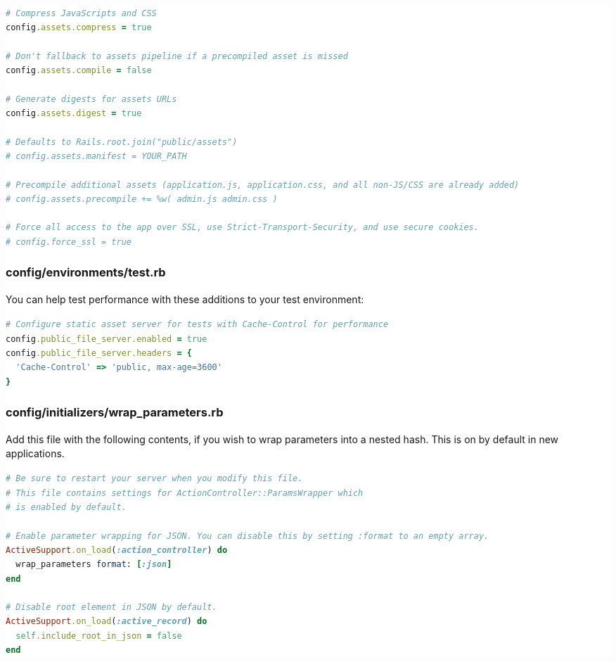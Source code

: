 ```ruby
# Compress JavaScripts and CSS
config.assets.compress = true

# Don't fallback to assets pipeline if a precompiled asset is missed
config.assets.compile = false

# Generate digests for assets URLs
config.assets.digest = true

# Defaults to Rails.root.join("public/assets")
# config.assets.manifest = YOUR_PATH

# Precompile additional assets (application.js, application.css, and all non-JS/CSS are already added)
# config.assets.precompile += %w( admin.js admin.css )

# Force all access to the app over SSL, use Strict-Transport-Security, and use secure cookies.
# config.force_ssl = true
```

### config/environments/test.rb

You can help test performance with these additions to your test environment:

```ruby
# Configure static asset server for tests with Cache-Control for performance
config.public_file_server.enabled = true
config.public_file_server.headers = {
  'Cache-Control' => 'public, max-age=3600'
}
```

### config/initializers/wrap_parameters.rb

Add this file with the following contents, if you wish to wrap parameters into a nested hash. This is on by default in new applications.

```ruby
# Be sure to restart your server when you modify this file.
# This file contains settings for ActionController::ParamsWrapper which
# is enabled by default.

# Enable parameter wrapping for JSON. You can disable this by setting :format to an empty array.
ActiveSupport.on_load(:action_controller) do
  wrap_parameters format: [:json]
end

# Disable root element in JSON by default.
ActiveSupport.on_load(:active_record) do
  self.include_root_in_json = false
end
```


[assert_match]: https://docs.seattlerb.org/minitest/Minitest/Assertions.html#method-i-assert_match
[`config.cache_classes`]: configuring.html#config-cache-classes
[`config.autoload_once_paths`]: configuring.html#config-autoload-once-paths
[`config.force_ssl`]: configuring.html#config-force-ssl
[`config.ssl_options`]: configuring.html#config-ssl-options
[`config.add_autoload_paths_to_load_path`]: configuring.html#config-add-autoload-paths-to-load-path
[`config.active_storage.replace_on_assign_to_many`]: configuring.html#config-active-storage-replace-on-assign-to-many
[`config.exceptions_app`]: configuring.html#config-exceptions-app
[`config.action_mailer.perform_caching`]: configuring.html#config-action-mailer-perform-caching
[`config.assets.precompile`]: configuring.html#config-assets-precompile
[`config.assets.js_compressor`]: configuring.html#config-assets-js-compressor